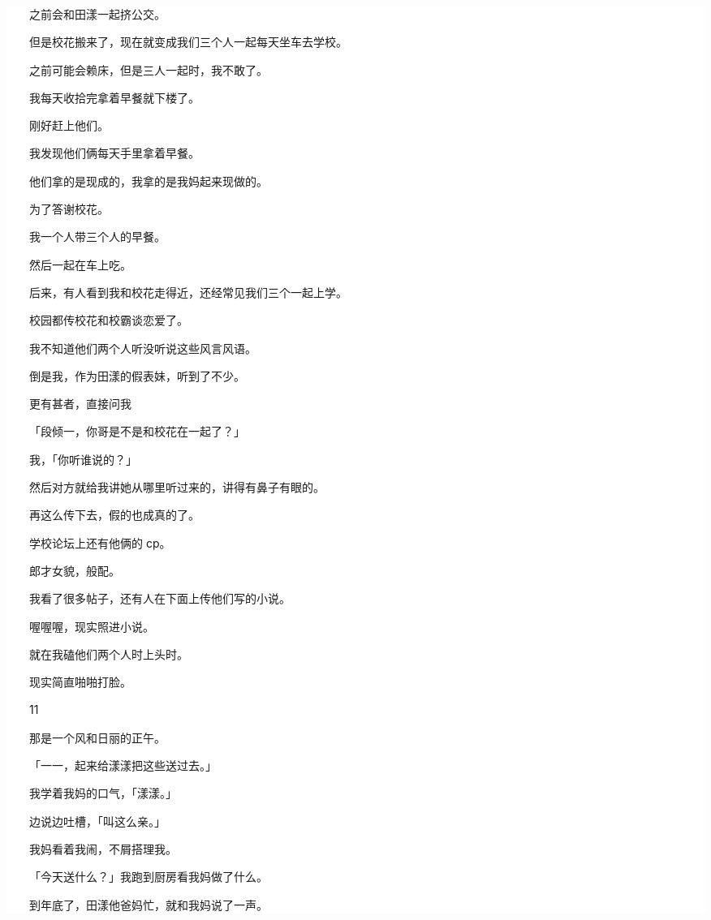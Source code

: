&emsp;&emsp;之前会和田漾一起挤公交。  
  
&emsp;&emsp;但是校花搬来了，现在就变成我们三个人一起每天坐车去学校。  
  
&emsp;&emsp;之前可能会赖床，但是三人一起时，我不敢了。  
  
&emsp;&emsp;我每天收拾完拿着早餐就下楼了。  
  
&emsp;&emsp;刚好赶上他们。  
  
&emsp;&emsp;我发现他们俩每天手里拿着早餐。  
  
&emsp;&emsp;他们拿的是现成的，我拿的是我妈起来现做的。  
  
&emsp;&emsp;为了答谢校花。  
  
&emsp;&emsp;我一个人带三个人的早餐。  
  
&emsp;&emsp;然后一起在车上吃。  
  
&emsp;&emsp;后来，有人看到我和校花走得近，还经常见我们三个一起上学。  
  
&emsp;&emsp;校园都传校花和校霸谈恋爱了。  
  
&emsp;&emsp;我不知道他们两个人听没听说这些风言风语。  
  
&emsp;&emsp;倒是我，作为田漾的假表妹，听到了不少。  
  
&emsp;&emsp;更有甚者，直接问我  
  
&emsp;&emsp;「段倾一，你哥是不是和校花在一起了？」  
  
&emsp;&emsp;我，「你听谁说的？」  
  
&emsp;&emsp;然后对方就给我讲她从哪里听过来的，讲得有鼻子有眼的。  
  
&emsp;&emsp;再这么传下去，假的也成真的了。  
  
&emsp;&emsp;学校论坛上还有他俩的 cp。  
  
&emsp;&emsp;郎才女貌，般配。  
  
&emsp;&emsp;我看了很多帖子，还有人在下面上传他们写的小说。  
  
&emsp;&emsp;喔喔喔，现实照进小说。  
  
&emsp;&emsp;就在我磕他们两个人时上头时。  
  
&emsp;&emsp;现实简直啪啪打脸。  
  
&emsp;&emsp;11  
  
&emsp;&emsp;那是一个风和日丽的正午。  
  
&emsp;&emsp;「一一，起来给漾漾把这些送过去。」  
  
&emsp;&emsp;我学着我妈的口气，「漾漾。」  
  
&emsp;&emsp;边说边吐槽，「叫这么亲。」  
  
&emsp;&emsp;我妈看着我闹，不屑搭理我。  
  
&emsp;&emsp;「今天送什么？」我跑到厨房看我妈做了什么。  
  
&emsp;&emsp;到年底了，田漾他爸妈忙，就和我妈说了一声。  
  